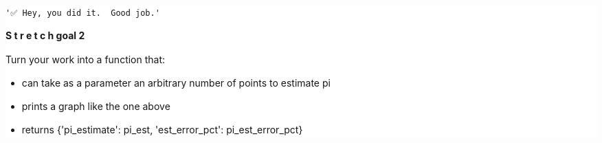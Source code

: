 


    '✅ Hey, you did it.  Good job.'



**S t r e t c h goal 2**


Turn your work into a function that:

- can take as a parameter an arbitrary number of points to estimate pi

- prints a graph like the one above

- returns {'pi_estimate': pi_est, 'est_error_pct': pi_est_error_pct} 


```python

```
